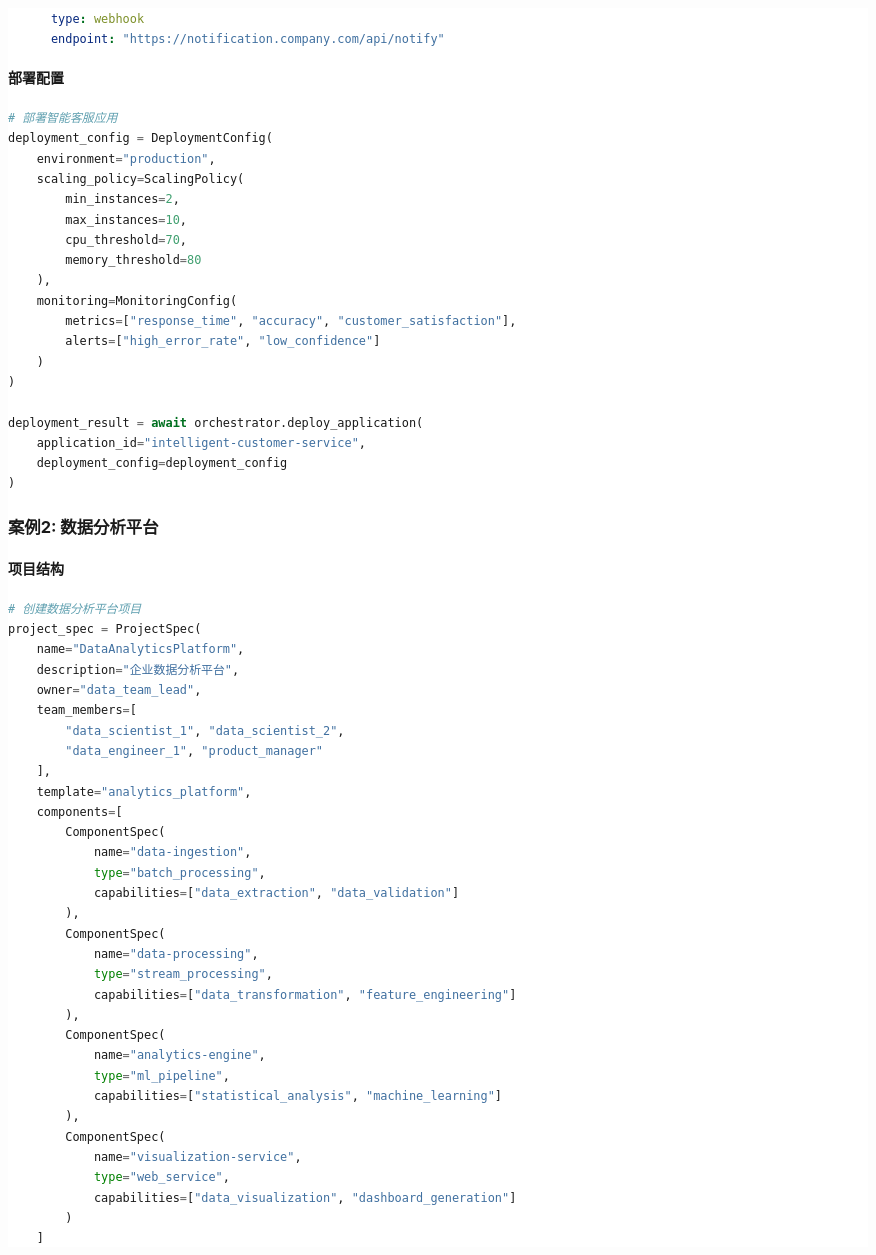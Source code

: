 ```yaml
      type: webhook
      endpoint: "https://notification.company.com/api/notify"
```

#### 部署配置
```python
# 部署智能客服应用
deployment_config = DeploymentConfig(
    environment="production",
    scaling_policy=ScalingPolicy(
        min_instances=2,
        max_instances=10,
        cpu_threshold=70,
        memory_threshold=80
    ),
    monitoring=MonitoringConfig(
        metrics=["response_time", "accuracy", "customer_satisfaction"],
        alerts=["high_error_rate", "low_confidence"]
    )
)

deployment_result = await orchestrator.deploy_application(
    application_id="intelligent-customer-service",
    deployment_config=deployment_config
)
```

### 案例2: 数据分析平台

#### 项目结构
```python
# 创建数据分析平台项目
project_spec = ProjectSpec(
    name="DataAnalyticsPlatform",
    description="企业数据分析平台",
    owner="data_team_lead",
    team_members=[
        "data_scientist_1", "data_scientist_2", 
        "data_engineer_1", "product_manager"
    ],
    template="analytics_platform",
    components=[
        ComponentSpec(
            name="data-ingestion",
            type="batch_processing",
            capabilities=["data_extraction", "data_validation"]
        ),
        ComponentSpec(
            name="data-processing",
            type="stream_processing", 
            capabilities=["data_transformation", "feature_engineering"]
        ),
        ComponentSpec(
            name="analytics-engine",
            type="ml_pipeline",
            capabilities=["statistical_analysis", "machine_learning"]
        ),
        ComponentSpec(
            name="visualization-service",
            type="web_service",
            capabilities=["data_visualization", "dashboard_generation"]
        )
    ]
```